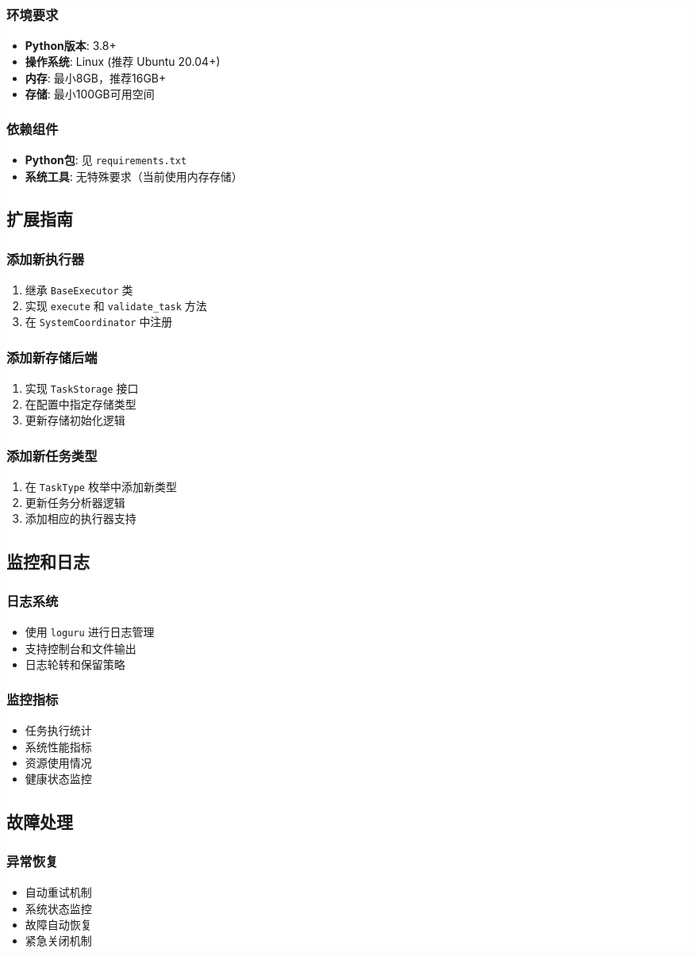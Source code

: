 ### 环境要求
- **Python版本**: 3.8+
- **操作系统**: Linux (推荐 Ubuntu 20.04+)
- **内存**: 最小8GB，推荐16GB+
- **存储**: 最小100GB可用空间

### 依赖组件
- **Python包**: 见 `requirements.txt`
- **系统工具**: 无特殊要求（当前使用内存存储）

## 扩展指南

### 添加新执行器
1. 继承 `BaseExecutor` 类
2. 实现 `execute` 和 `validate_task` 方法
3. 在 `SystemCoordinator` 中注册

### 添加新存储后端
1. 实现 `TaskStorage` 接口
2. 在配置中指定存储类型
3. 更新存储初始化逻辑

### 添加新任务类型
1. 在 `TaskType` 枚举中添加新类型
2. 更新任务分析器逻辑
3. 添加相应的执行器支持

## 监控和日志

### 日志系统
- 使用 `loguru` 进行日志管理
- 支持控制台和文件输出
- 日志轮转和保留策略

### 监控指标
- 任务执行统计
- 系统性能指标
- 资源使用情况
- 健康状态监控

## 故障处理

### 异常恢复
- 自动重试机制
- 系统状态监控
- 故障自动恢复
- 紧急关闭机制

